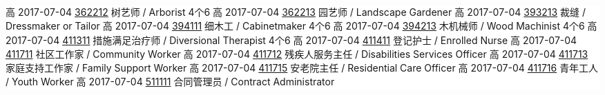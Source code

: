 <td>高 2017-07-04</td>
</tr>
<tr><td><a href="http://bbs.fcgvisa.com/t/1337" target="_blank">362212</a></td>
<td>树艺师 / Arborist</td>
<td>4个6</td>
<td>高 2017-07-04</td>
</tr>
<tr><td><a href="http://bbs.fcgvisa.com/t/1338" target="_blank">362213</a></td>
<td>园艺师 / Landscape Gardener</td>
<td></td>
<td>高 2017-07-04</td>
</tr>
<tr><td><a href="http://bbs.fcgvisa.com/t/1353" target="_blank">393213</a></td>
<td>裁缝 / Dressmaker or Tailor</td>
<td></td>
<td>高 2017-07-04</td>
</tr>
<tr><td><a href="http://bbs.fcgvisa.com/t/1358" target="_blank">394111</a></td>
<td>细木工 / Cabinetmaker</td>
<td>4个6</td>
<td>高 2017-07-04</td>
</tr>
<tr><td><a href="http://bbs.fcgvisa.com/t/1362" target="_blank">394213</a></td>
<td>木机械师 / Wood Machinist</td>
<td>4个6</td>
<td>高 2017-07-04</td>
</tr>
<tr><td><a href="http://bbs.fcgvisa.com/t/1472" target="_blank">411311</a></td>
<td>措施满足治疗师 / Diversional Therapist</td>
<td>4个6</td>
<td>高 2017-07-04</td>
</tr>
<tr><td><a href="http://bbs.fcgvisa.com/t/1473" target="_blank">411411</a></td>
<td>登记护士 / Enrolled Nurse</td>
<td></td>
<td>高 2017-07-04</td>
</tr>
<tr><td><a href="http://bbs.fcgvisa.com/t/1478" target="_blank">411711</a></td>
<td>社区工作家 / Community Worker</td>
<td></td>
<td>高 2017-07-04</td>
</tr>
<tr><td><a href="http://bbs.fcgvisa.com/t/1479" target="_blank">411712</a></td>
<td>残疾人服务主任 / Disabilities Services Officer</td>
<td></td>
<td>高 2017-07-04</td>
</tr>
<tr><td><a href="http://bbs.fcgvisa.com/t/1480" target="_blank">411713</a></td>
<td>家庭支持工作家 / Family Support Worker</td>
<td></td>
<td>高 2017-07-04</td>
</tr>
<tr><td><a href="http://bbs.fcgvisa.com/t/1482" target="_blank">411715</a></td>
<td>安老院主任 / Residential Care Officer</td>
<td></td>
<td>高 2017-07-04</td>
</tr>
<tr><td><a href="http://bbs.fcgvisa.com/t/1483" target="_blank">411716</a></td>
<td>青年工人 / Youth Worker</td>
<td></td>
<td>高 2017-07-04</td>
</tr>
<tr><td><a href="http://bbs.fcgvisa.com/t/1492" target="_blank">511111</a></td>
<td>合同管理员 / Contract Administrator</td>